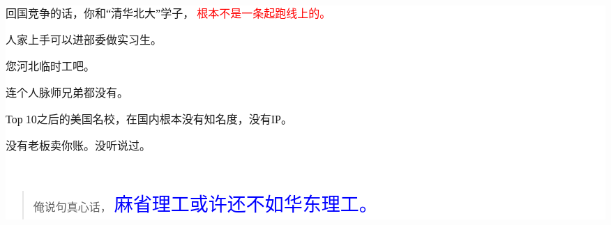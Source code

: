 </p>
<p style="line-height:150%;">
<span style="font-family:楷体;line-height:150%;font-size:16px;">
          回国竞争的话，你和“清华北大”学子，
         </span>
<span style="font-family:楷体;line-height:150%;color:rgb(255,0,0);font-size:16px;">
          根本不是一条起跑线上的。
         </span>
</p>
<p style="line-height:150%;">
<span style="font-family:楷体;line-height:150%;font-size:16px;">
</span>
</p>
<p style="line-height:150%;">
<span style="font-family:楷体;line-height:150%;font-size:16px;">
          人家上手可以进部委做实习生。
         </span>
</p>
<p style="line-height:150%;">
<span style="font-family:楷体;line-height:150%;font-size:16px;">
          您河北临时工吧。
         </span>
</p>
<p style="line-height:150%;">
<span style="font-family:楷体;line-height:150%;font-size:16px;">
          连个人脉师兄弟都没有。
         </span>
</p>
<p style="line-height:150%;">
<span style="font-family:楷体;line-height:150%;font-size:16px;">
</span>
</p>
<p style="line-height:150%;">
<span style="font-family:楷体;line-height:150%;font-size:16px;">
          Top 10之后的美国名校，在国内根本没有知名度，没有IP。
         </span>
</p>
<p style="line-height:150%;">
<span style="font-family:楷体;line-height:150%;font-size:16px;">
          没有老板卖你账。没听说过。
         </span>
</p>
<p style="line-height:150%;">
<span style="font-family:楷体;line-height:150%;font-size:16px;">
</span>
</p>
<p style="line-height:150%;">
<span style="font-family:楷体;line-height:150%;font-size:16px;">
<br/>
</span>
</p>
<blockquote>
<p style="line-height:150%;">
<span style="font-family:楷体;line-height:150%;font-size:16px;">
           俺说句真心话，
          </span>
<span style="font-family:微软雅黑;line-height:150%;color:rgb(0,0,255);font-size:27px;">
           麻省理工或许还不如华东理工。
          </span>
</p>
</blockquote>
<p style="line-height:150%;">
<span style="font-family:楷体;line-height:150%;font-size:16px;">
</span>
